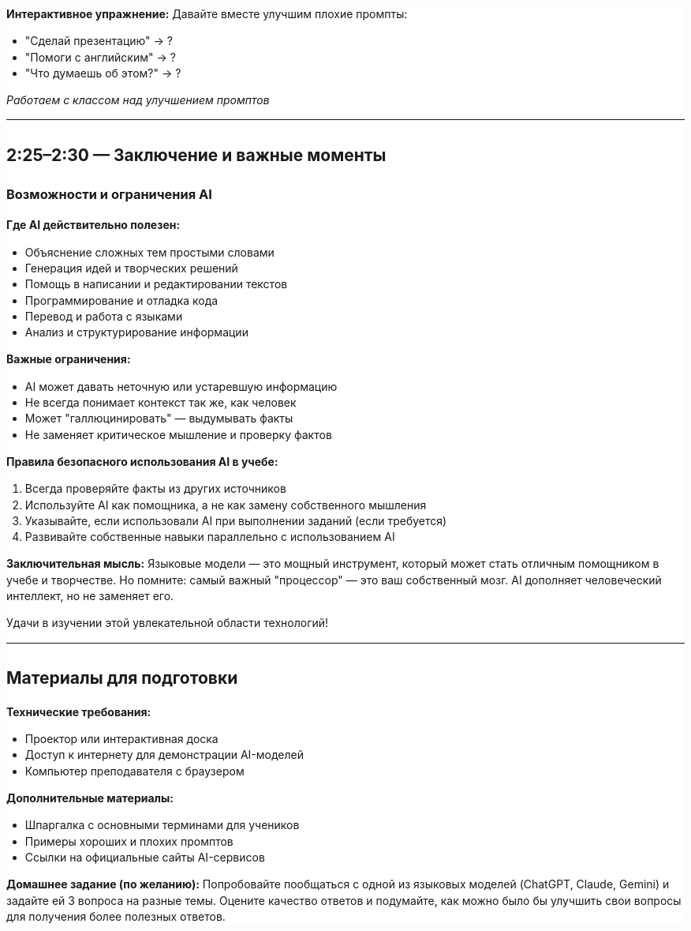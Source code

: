 **Интерактивное упражнение:**
Давайте вместе улучшим плохие промпты:
- "Сделай презентацию" → ?
- "Помоги с английским" → ?
- "Что думаешь об этом?" → ?

*Работаем с классом над улучшением промптов*

---

## 2:25–2:30 — Заключение и важные моменты

### Возможности и ограничения AI

**Где AI действительно полезен:**
- Объяснение сложных тем простыми словами
- Генерация идей и творческих решений  
- Помощь в написании и редактировании текстов
- Программирование и отладка кода
- Перевод и работа с языками
- Анализ и структурирование информации

**Важные ограничения:**
- AI может давать неточную или устаревшую информацию
- Не всегда понимает контекст так же, как человек
- Может "галлюцинировать" — выдумывать факты
- Не заменяет критическое мышление и проверку фактов

**Правила безопасного использования AI в учебе:**
1. Всегда проверяйте факты из других источников
2. Используйте AI как помощника, а не как замену собственного мышления
3. Указывайте, если использовали AI при выполнении заданий (если требуется)
4. Развивайте собственные навыки параллельно с использованием AI

**Заключительная мысль:**
Языковые модели — это мощный инструмент, который может стать отличным помощником в учебе и творчестве. Но помните: самый важный "процессор" — это ваш собственный мозг. AI дополняет человеческий интеллект, но не заменяет его.

Удачи в изучении этой увлекательной области технологий!

---

## Материалы для подготовки

**Технические требования:**
- Проектор или интерактивная доска
- Доступ к интернету для демонстрации AI-моделей
- Компьютер преподавателя с браузером

**Дополнительные материалы:**
- Шпаргалка с основными терминами для учеников
- Примеры хороших и плохих промптов
- Ссылки на официальные сайты AI-сервисов

**Домашнее задание (по желанию):**
Попробовайте пообщаться с одной из языковых моделей (ChatGPT, Claude, Gemini) и задайте ей 3 вопроса на разные темы. Оцените качество ответов и подумайте, как можно было бы улучшить свои вопросы для получения более полезных ответов.